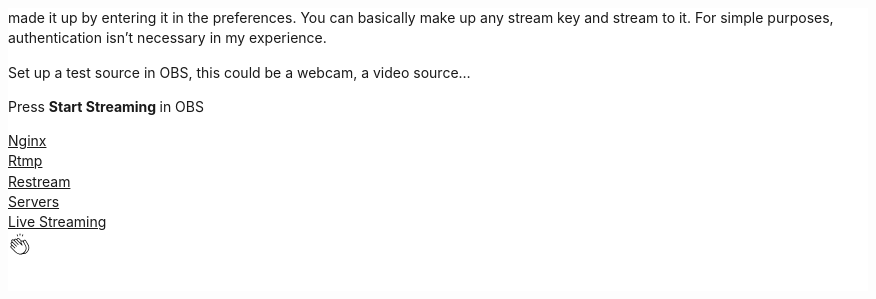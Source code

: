 made it up by entering it in the preferences. You can basically make up any stream key and stream to it. For simple purposes, authentication isn’t necessary in my experience.</p><p id="0d94" class="pw-post-body-paragraph mh mi gr mj b mk ml mm mn mo mp mq mr ms mt mu mv mw mx my mz na nb nc nd ne gk bj" data-selectable-paragraph="">Set up a test source in OBS, this could be a webcam, a video source…</p><p id="008b" class="pw-post-body-paragraph mh mi gr mj b mk ml mm mn mo mp mq mr ms mt mu mv mw mx my mz na nb nc nd ne gk bj" data-selectable-paragraph="">Press <strong class="mj gs">Start Streaming </strong>in OBS</p></div></div></div></div></section></div></div></article><div class="ab ca"><div class="ch bg fw fx fy fz"></div></div></div><div class="ab ca"><div class="ch bg fw fx fy fz"><div class="pk pl ab ix"><div class="pm ab"><a class="pn ax am ao" rel="noopener follow" href="https://medium.com/tag/nginx?source=post_page-----eb9d58d1a954---------------nginx-----------------"><div class="po fg cw pp gb pq pr be b bf z bj ps">Nginx</div></a></div><div class="pm ab"><a class="pn ax am ao" rel="noopener follow" href="https://medium.com/tag/rtmp?source=post_page-----eb9d58d1a954---------------rtmp-----------------"><div class="po fg cw pp gb pq pr be b bf z bj ps">Rtmp</div></a></div><div class="pm ab"><a class="pn ax am ao" rel="noopener follow" href="https://medium.com/tag/restream?source=post_page-----eb9d58d1a954---------------restream-----------------"><div class="po fg cw pp gb pq pr be b bf z bj ps">Restream</div></a></div><div class="pm ab"><a class="pn ax am ao" rel="noopener follow" href="https://medium.com/tag/servers?source=post_page-----eb9d58d1a954---------------servers-----------------"><div class="po fg cw pp gb pq pr be b bf z bj ps">Servers</div></a></div><div class="pm ab"><a class="pn ax am ao" rel="noopener follow" href="https://medium.com/tag/live-streaming?source=post_page-----eb9d58d1a954---------------live_streaming-----------------"><div class="po fg cw pp gb pq pr be b bf z bj ps">Live Streaming</div></a></div></div></div></div><div class="l"></div><footer class="pt pu pv pw px py pz qa qb ab q qc qd c"><div class="l ae"><div class="ab ca"><div class="ch bg fw fx fy fz"><div class="ab co qe"><div class="ab q kg"><div class="qf l"><span class="l qg qh qi e d"><div class="ab q kg"><div class="pw-multi-vote-icon fg acr ki kj kk"><span><a class="af ag ah ai aj ak al am an ao ap aq ar as at" data-testid="footerClapButton" rel="noopener follow" href="https://medium.com/m/signin?actionUrl=https%3A%2F%2Fmedium.com%2F_%2Fvote%2Fp%2Feb9d58d1a954&amp;operation=register&amp;redirect=https%3A%2F%2Fmedium.com%2F%40amarmashruwala%2Fbuild-a-rtmp-restreaming-server-on-a-raspberry-pi-eb9d58d1a954&amp;user=Amar+Mashruwala&amp;userId=2306b934f307&amp;source=-----eb9d58d1a954---------------------clap_footer-----------"><div><div class="bl" aria-hidden="false" aria-describedby="8" aria-labelledby="8"><div class="kl ao kn sh si kr am ks kt ku kk"><svg width="24" height="24" viewBox="0 0 24 24" aria-label="clap"><path fill-rule="evenodd" clip-rule="evenodd" d="M11.37.83L12 3.28l.63-2.45h-1.26zM13.92 3.95l1.52-2.1-1.18-.4-.34 2.5zM8.59 1.84l1.52 2.11-.34-2.5-1.18.4zM18.52 18.92a4.23 4.23 0 0 1-2.62 1.33l.41-.37c2.39-2.4 2.86-4.95 1.4-7.63l-.91-1.6-.8-1.67c-.25-.56-.19-.98.21-1.29a.7.7 0 0 1 .55-.13c.28.05.54.23.72.5l2.37 4.16c.97 1.62 1.14 4.23-1.33 6.7zm-11-.44l-4.15-4.15a.83.83 0 0 1 1.17-1.17l2.16 2.16a.37.37 0 0 0 .51-.52l-2.15-2.16L3.6 11.2a.83.83 0 0 1 1.17-1.17l3.43 3.44a.36.36 0 0 0 .52 0 .36.36 0 0 0 0-.52L5.29 9.51l-.97-.97a.83.83 0 0 1 0-1.16.84.84 0 0 1 1.17 0l.97.97 3.44 3.43a.36.36 0 0 0 .51 0 .37.37 0 0 0 0-.52L6.98 7.83a.82.82 0 0 1-.18-.9.82.82 0 0 1 .76-.51c.22 0 .43.09.58.24l5.8 5.79a.37.37 0 0 0 .58-.42L13.4 9.67c-.26-.56-.2-.98.2-1.29a.7.7 0 0 1 .55-.13c.28.05.55.23.73.5l2.2 3.86c1.3 2.38.87 4.59-1.29 6.75a4.65 4.65 0 0 1-4.19 1.37 7.73 7.73 0 0 1-4.07-2.25zm3.23-12.5l2.12 2.11c-.41.5-.47 1.17-.13 1.9l.22.46-3.52-3.53a.81.81 0 0 1-.1-.36c0-.23.09-.43.24-.59a.85.85 0 0 1 1.17 0zm7.36 1.7a1.86 1.86 0 0 0-1.23-.84 1.44 1.44 0 0 0-1.12.27c-.3.24-.5.55-.58.89-.25-.25-.57-.4-.91-.47-.28-.04-.56 0-.82.1l-2.18-2.18a1.56 1.56 0 0 0-2.2 0c-.2.2-.33.44-.4.7a1.56 1.56 0 0 0-2.63.75 1.6 1.6 0 0 0-2.23-.04 1.56 1.56 0 0 0 0 2.2c-.24.1-.5.24-.72.45a1.56 1.56 0 0 0 0 2.2l.52.52a1.56 1.56 0 0 0-.75 2.61L7 19a8.46 8.46 0 0 0 4.48 2.45 5.18 5.18 0 0 0 3.36-.5 4.89 4.89 0 0 0 4.2-1.51c2.75-2.77 2.54-5.74 1.43-7.59L18.1 7.68z"></path></svg></div></div></div></a></span></div></div></span><span class="l h g f qj qk"><div class="ab q kg"><div class="pw-multi-vote-icon fg acr ki kj kk"><span><a class="af ag ah ai aj ak al am an ao ap aq ar as at" data-testid="footerClapButton" rel="noopener follow" href="https://medium.com/m/signin?actionUrl=https%3A%2F%2Fmedium.com%2F_%2Fvote%2Fp%2Feb9d58d1a954&amp;operation=register&amp;redirect=https%3A%2F%2Fmedium.com%2F%40amarmashruwala%2Fbuild-a-rtmp-restreaming-server-on-a-raspberry-pi-eb9d58d1a954&amp;user=Amar+Mashruwala&amp;userId=2306b934f307&amp;source=-----eb9d58d1a954---------------------clap_footer-----------"><div><div class="bl" aria-hidden="false" aria-describedby="9" aria-labelledby="9"><div class="kl ao kn sh si kr am ks kt ku kk"><svg width="24" height="24" viewBox="0 0 24 24" aria-label="clap"><path fill-rule="evenodd" clip-rule="evenodd" d="M11.37.83L12 3.28l.63-2.45h-1.26zM13.92 3.95l1.52-2.1-1.18-.4-.34 2.5zM8.59 1.84l1.52 2.11-.34-2.5-1.18.4zM18.52 18.92a4.23 4.23 0 0 1-2.62 1.33l.41-.37c2.39-2.4 2.86-4.95 1.4-7.63l-.91-1.6-.8-1.67c-.25-.56-.19-.98.21-1.29a.7.7